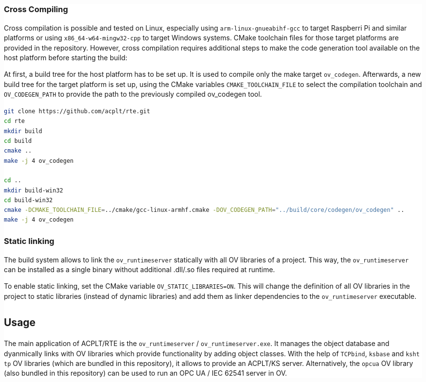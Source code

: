 
### Cross Compiling

Cross compilation is possible and tested on Linux, especially using `arm-linux-gnueabihf-gcc` to target Raspberri Pi and similar platforms or using `x86_64-w64-mingw32-cpp` to target Windows systems.
CMake toolchain files for those target platforms are provided in the repository.
However, cross compilation requires additional steps to make the code generation tool available on the host platform before starting the build:

At first, a build tree for the host platform has to be set up. It is used to compile only the make target `ov_codegen`.
Afterwards, a new build tree for the target platform is set up, using the CMake variables `CMAKE_TOOLCHAIN_FILE` to select the compilation toolchain and `OV_CODEGEN_PATH` to provide the path to the previously compiled ov_codegen tool.

```sh
git clone https://github.com/acplt/rte.git
cd rte
mkdir build
cd build
cmake ..
make -j 4 ov_codegen

cd ..
mkdir build-win32
cd build-win32
cmake -DCMAKE_TOOLCHAIN_FILE=../cmake/gcc-linux-armhf.cmake -DOV_CODEGEN_PATH="../build/core/codegen/ov_codegen" ..
make -j 4 ov_codegen
```


### Static linking

The build system allows to link the `ov_runtimeserver` statically with all OV libraries of a project.
This way, the `ov_runtimeserver` can be installed as a single binary without additional .dll/.so files required at runtime.

To enable static linking, set the CMake variable `OV_STATIC_LIBRARIES=ON`.
This will change the definition of all OV libraries in the project to static libraries (instead of dynamic libraries) and add them as linker dependencies to the `ov_runtimeserver` executable.


## Usage

The main application of ACPLT/RTE is the `ov_runtimeserver` / `ov_runtimeserver.exe`.
It manages the object database and dyanmically links with OV libraries which provide functionality by adding object classes.
With the help of `TCPbind`, `ksbase` and `kshttp` OV libraries (which are bundled in this repository), it allows to provide an ACPLT/KS server.
Alternatively, the `opcua` OV library (also bundled in this repository) can be used to run an OPC UA / IEC 62541 server in OV.
